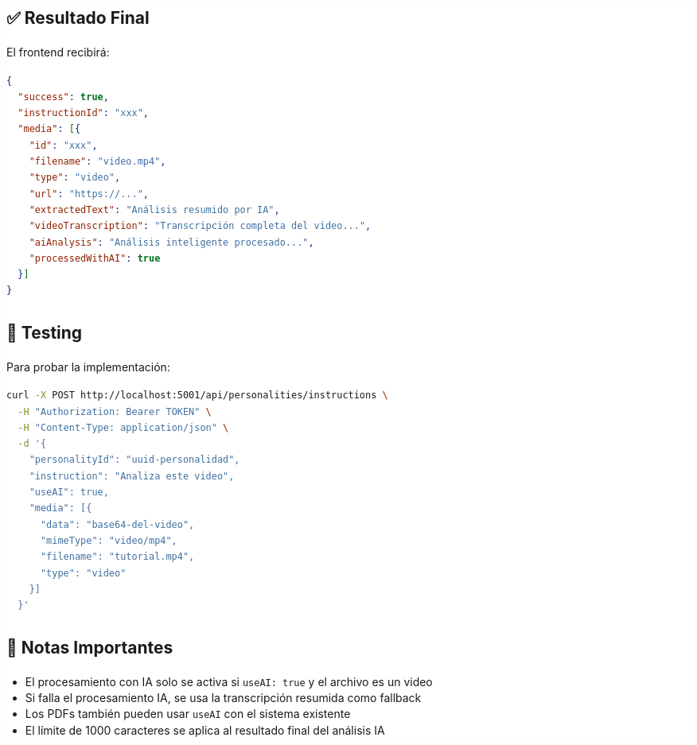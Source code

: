 ## ✅ Resultado Final

El frontend recibirá:

```json
{
  "success": true,
  "instructionId": "xxx",
  "media": [{
    "id": "xxx",
    "filename": "video.mp4",
    "type": "video",
    "url": "https://...",
    "extractedText": "Análisis resumido por IA",
    "videoTranscription": "Transcripción completa del video...",
    "aiAnalysis": "Análisis inteligente procesado...",
    "processedWithAI": true
  }]
}
```

## 🚀 Testing

Para probar la implementación:

```bash
curl -X POST http://localhost:5001/api/personalities/instructions \
  -H "Authorization: Bearer TOKEN" \
  -H "Content-Type: application/json" \
  -d '{
    "personalityId": "uuid-personalidad",
    "instruction": "Analiza este video",
    "useAI": true,
    "media": [{
      "data": "base64-del-video",
      "mimeType": "video/mp4",
      "filename": "tutorial.mp4",
      "type": "video"
    }]
  }'
```

## 📝 Notas Importantes

- El procesamiento con IA solo se activa si `useAI: true` y el archivo es un video
- Si falla el procesamiento IA, se usa la transcripción resumida como fallback
- Los PDFs también pueden usar `useAI` con el sistema existente
- El límite de 1000 caracteres se aplica al resultado final del análisis IA
